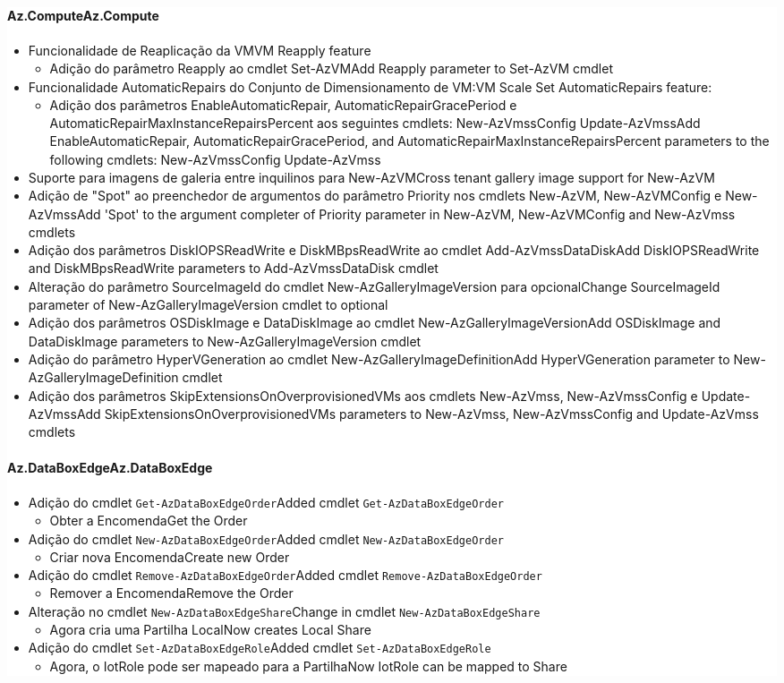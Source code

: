 
#### <a name="azcompute"></a><span data-ttu-id="16e88-218">Az.Compute</span><span class="sxs-lookup"><span data-stu-id="16e88-218">Az.Compute</span></span>
* <span data-ttu-id="16e88-219">Funcionalidade de Reaplicação da VM</span><span class="sxs-lookup"><span data-stu-id="16e88-219">VM Reapply feature</span></span>
    - <span data-ttu-id="16e88-220">Adição do parâmetro Reapply ao cmdlet Set-AzVM</span><span class="sxs-lookup"><span data-stu-id="16e88-220">Add Reapply parameter to Set-AzVM cmdlet</span></span>
* <span data-ttu-id="16e88-221">Funcionalidade AutomaticRepairs do Conjunto de Dimensionamento de VM:</span><span class="sxs-lookup"><span data-stu-id="16e88-221">VM Scale Set AutomaticRepairs feature:</span></span>
    - <span data-ttu-id="16e88-222">Adição dos parâmetros EnableAutomaticRepair, AutomaticRepairGracePeriod e AutomaticRepairMaxInstanceRepairsPercent aos seguintes cmdlets:   New-AzVmssConfig   Update-AzVmss</span><span class="sxs-lookup"><span data-stu-id="16e88-222">Add EnableAutomaticRepair, AutomaticRepairGracePeriod, and AutomaticRepairMaxInstanceRepairsPercent parameters to the following cmdlets:   New-AzVmssConfig   Update-AzVmss</span></span>
* <span data-ttu-id="16e88-223">Suporte para imagens de galeria entre inquilinos para New-AzVM</span><span class="sxs-lookup"><span data-stu-id="16e88-223">Cross tenant gallery image support for New-AzVM</span></span>
* <span data-ttu-id="16e88-224">Adição de "Spot" ao preenchedor de argumentos do parâmetro Priority nos cmdlets New-AzVM, New-AzVMConfig e New-AzVmss</span><span class="sxs-lookup"><span data-stu-id="16e88-224">Add 'Spot' to the argument completer of Priority parameter in New-AzVM, New-AzVMConfig and New-AzVmss cmdlets</span></span>
* <span data-ttu-id="16e88-225">Adição dos parâmetros DiskIOPSReadWrite e DiskMBpsReadWrite ao cmdlet Add-AzVmssDataDisk</span><span class="sxs-lookup"><span data-stu-id="16e88-225">Add DiskIOPSReadWrite and DiskMBpsReadWrite parameters to Add-AzVmssDataDisk cmdlet</span></span>
* <span data-ttu-id="16e88-226">Alteração do parâmetro SourceImageId do cmdlet New-AzGalleryImageVersion para opcional</span><span class="sxs-lookup"><span data-stu-id="16e88-226">Change SourceImageId parameter of New-AzGalleryImageVersion cmdlet to optional</span></span>
* <span data-ttu-id="16e88-227">Adição dos parâmetros OSDiskImage e DataDiskImage ao cmdlet New-AzGalleryImageVersion</span><span class="sxs-lookup"><span data-stu-id="16e88-227">Add OSDiskImage and DataDiskImage parameters to New-AzGalleryImageVersion cmdlet</span></span>
* <span data-ttu-id="16e88-228">Adição do parâmetro HyperVGeneration ao cmdlet New-AzGalleryImageDefinition</span><span class="sxs-lookup"><span data-stu-id="16e88-228">Add HyperVGeneration parameter to New-AzGalleryImageDefinition cmdlet</span></span>
* <span data-ttu-id="16e88-229">Adição dos parâmetros SkipExtensionsOnOverprovisionedVMs aos cmdlets New-AzVmss, New-AzVmssConfig e Update-AzVmss</span><span class="sxs-lookup"><span data-stu-id="16e88-229">Add SkipExtensionsOnOverprovisionedVMs parameters to New-AzVmss, New-AzVmssConfig and Update-AzVmss cmdlets</span></span>

#### <a name="azdataboxedge"></a><span data-ttu-id="16e88-230">Az.DataBoxEdge</span><span class="sxs-lookup"><span data-stu-id="16e88-230">Az.DataBoxEdge</span></span>
* <span data-ttu-id="16e88-231">Adição do cmdlet `Get-AzDataBoxEdgeOrder`</span><span class="sxs-lookup"><span data-stu-id="16e88-231">Added cmdlet `Get-AzDataBoxEdgeOrder`</span></span>
    - <span data-ttu-id="16e88-232">Obter a Encomenda</span><span class="sxs-lookup"><span data-stu-id="16e88-232">Get the Order</span></span>
* <span data-ttu-id="16e88-233">Adição do cmdlet `New-AzDataBoxEdgeOrder`</span><span class="sxs-lookup"><span data-stu-id="16e88-233">Added cmdlet `New-AzDataBoxEdgeOrder`</span></span>
    - <span data-ttu-id="16e88-234">Criar nova Encomenda</span><span class="sxs-lookup"><span data-stu-id="16e88-234">Create new Order</span></span>
* <span data-ttu-id="16e88-235">Adição do cmdlet `Remove-AzDataBoxEdgeOrder`</span><span class="sxs-lookup"><span data-stu-id="16e88-235">Added cmdlet `Remove-AzDataBoxEdgeOrder`</span></span>
    - <span data-ttu-id="16e88-236">Remover a Encomenda</span><span class="sxs-lookup"><span data-stu-id="16e88-236">Remove the Order</span></span>
* <span data-ttu-id="16e88-237">Alteração no cmdlet `New-AzDataBoxEdgeShare`</span><span class="sxs-lookup"><span data-stu-id="16e88-237">Change in cmdlet `New-AzDataBoxEdgeShare`</span></span>
    - <span data-ttu-id="16e88-238">Agora cria uma Partilha Local</span><span class="sxs-lookup"><span data-stu-id="16e88-238">Now creates Local Share</span></span>
* <span data-ttu-id="16e88-239">Adição do cmdlet `Set-AzDataBoxEdgeRole`</span><span class="sxs-lookup"><span data-stu-id="16e88-239">Added cmdlet `Set-AzDataBoxEdgeRole`</span></span>
    - <span data-ttu-id="16e88-240">Agora, o IotRole pode ser mapeado para a Partilha</span><span class="sxs-lookup"><span data-stu-id="16e88-240">Now IotRole can be mapped to Share</span></span>